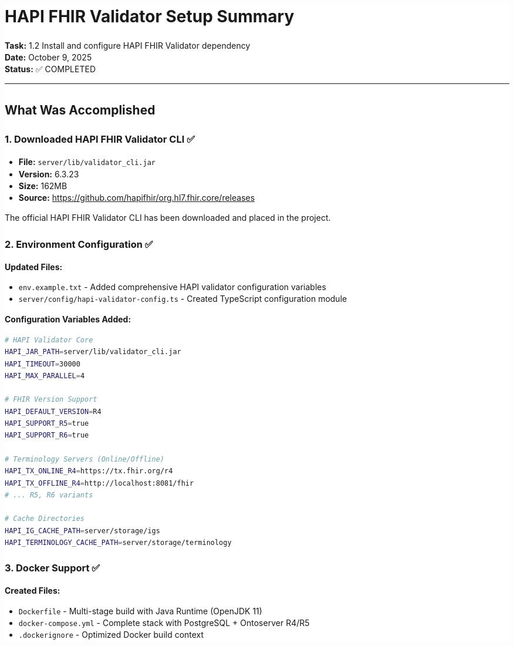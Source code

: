 # HAPI FHIR Validator Setup Summary

**Task:** 1.2 Install and configure HAPI FHIR Validator dependency  
**Date:** October 9, 2025  
**Status:** ✅ COMPLETED

---

## What Was Accomplished

### 1. Downloaded HAPI FHIR Validator CLI ✅

- **File:** `server/lib/validator_cli.jar`
- **Version:** 6.3.23
- **Size:** 162MB
- **Source:** https://github.com/hapifhir/org.hl7.fhir.core/releases

The official HAPI FHIR Validator CLI has been downloaded and placed in the project.

### 2. Environment Configuration ✅

**Updated Files:**
- `env.example.txt` - Added comprehensive HAPI validator configuration variables
- `server/config/hapi-validator-config.ts` - Created TypeScript configuration module

**Configuration Variables Added:**
```bash
# HAPI Validator Core
HAPI_JAR_PATH=server/lib/validator_cli.jar
HAPI_TIMEOUT=30000
HAPI_MAX_PARALLEL=4

# FHIR Version Support
HAPI_DEFAULT_VERSION=R4
HAPI_SUPPORT_R5=true
HAPI_SUPPORT_R6=true

# Terminology Servers (Online/Offline)
HAPI_TX_ONLINE_R4=https://tx.fhir.org/r4
HAPI_TX_OFFLINE_R4=http://localhost:8081/fhir
# ... R5, R6 variants

# Cache Directories
HAPI_IG_CACHE_PATH=server/storage/igs
HAPI_TERMINOLOGY_CACHE_PATH=server/storage/terminology
```

### 3. Docker Support ✅

**Created Files:**
- `Dockerfile` - Multi-stage build with Java Runtime (OpenJDK 11)
- `docker-compose.yml` - Complete stack with PostgreSQL + Ontoserver R4/R5
- `.dockerignore` - Optimized Docker build context
